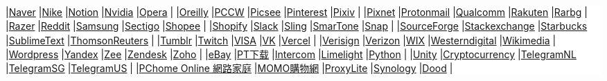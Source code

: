 |[Naver](https://github.com/blackmatrix7/ios_rule_script/tree/test/rule/QuantumultX/Naver) |[Nike](https://github.com/blackmatrix7/ios_rule_script/tree/test/rule/QuantumultX/Nike) |[Notion](https://github.com/blackmatrix7/ios_rule_script/tree/test/rule/QuantumultX/Notion) |[Nvidia](https://github.com/blackmatrix7/ios_rule_script/tree/test/rule/QuantumultX/Nvidia) |[Opera](https://github.com/blackmatrix7/ios_rule_script/tree/test/rule/QuantumultX/Opera) |
|[Oreilly](https://github.com/blackmatrix7/ios_rule_script/tree/test/rule/QuantumultX/Oreilly) |[PCCW](https://github.com/blackmatrix7/ios_rule_script/tree/test/rule/QuantumultX/PCCW) |[Picsee](https://github.com/blackmatrix7/ios_rule_script/tree/test/rule/QuantumultX/Picsee) |[Pinterest](https://github.com/blackmatrix7/ios_rule_script/tree/test/rule/QuantumultX/Pinterest) |[Pixiv](https://github.com/blackmatrix7/ios_rule_script/tree/test/rule/QuantumultX/Pixiv) |
|[Pixnet](https://github.com/blackmatrix7/ios_rule_script/tree/test/rule/QuantumultX/Pixnet) |[Protonmail](https://github.com/blackmatrix7/ios_rule_script/tree/test/rule/QuantumultX/Protonmail) |[Qualcomm](https://github.com/blackmatrix7/ios_rule_script/tree/test/rule/QuantumultX/Qualcomm) |[Rakuten](https://github.com/blackmatrix7/ios_rule_script/tree/test/rule/QuantumultX/Rakuten) |[Rarbg](https://github.com/blackmatrix7/ios_rule_script/tree/test/rule/QuantumultX/Rarbg) |
|[Razer](https://github.com/blackmatrix7/ios_rule_script/tree/test/rule/QuantumultX/Razer) |[Reddit](https://github.com/blackmatrix7/ios_rule_script/tree/test/rule/QuantumultX/Reddit) |[Samsung](https://github.com/blackmatrix7/ios_rule_script/tree/test/rule/QuantumultX/Samsung) |[Sectigo](https://github.com/blackmatrix7/ios_rule_script/tree/test/rule/QuantumultX/Sectigo) |[Shopee](https://github.com/blackmatrix7/ios_rule_script/tree/test/rule/QuantumultX/Shopee) |
|[Shopify](https://github.com/blackmatrix7/ios_rule_script/tree/test/rule/QuantumultX/Shopify) |[Slack](https://github.com/blackmatrix7/ios_rule_script/tree/test/rule/QuantumultX/Slack) |[Sling](https://github.com/blackmatrix7/ios_rule_script/tree/test/rule/QuantumultX/Sling) |[SmarTone](https://github.com/blackmatrix7/ios_rule_script/tree/test/rule/QuantumultX/SmarTone) |[Snap](https://github.com/blackmatrix7/ios_rule_script/tree/test/rule/QuantumultX/Snap) |
|[SourceForge](https://github.com/blackmatrix7/ios_rule_script/tree/test/rule/QuantumultX/SourceForge) |[Stackexchange](https://github.com/blackmatrix7/ios_rule_script/tree/test/rule/QuantumultX/Stackexchange) |[Starbucks](https://github.com/blackmatrix7/ios_rule_script/tree/test/rule/QuantumultX/Starbucks) |[SublimeText](https://github.com/blackmatrix7/ios_rule_script/tree/test/rule/QuantumultX/SublimeText) |[ThomsonReuters](https://github.com/blackmatrix7/ios_rule_script/tree/test/rule/QuantumultX/ThomsonReuters) |
|[Tumblr](https://github.com/blackmatrix7/ios_rule_script/tree/test/rule/QuantumultX/Tumblr) |[Twitch](https://github.com/blackmatrix7/ios_rule_script/tree/test/rule/QuantumultX/Twitch) |[VISA](https://github.com/blackmatrix7/ios_rule_script/tree/test/rule/QuantumultX/VISA) |[VK](https://github.com/blackmatrix7/ios_rule_script/tree/test/rule/QuantumultX/VK) |[Vercel](https://github.com/blackmatrix7/ios_rule_script/tree/test/rule/QuantumultX/Vercel) |
|[Verisign](https://github.com/blackmatrix7/ios_rule_script/tree/test/rule/QuantumultX/Verisign) |[Verizon](https://github.com/blackmatrix7/ios_rule_script/tree/test/rule/QuantumultX/Verizon) |[WIX](https://github.com/blackmatrix7/ios_rule_script/tree/test/rule/QuantumultX/WIX) |[Westerndigital](https://github.com/blackmatrix7/ios_rule_script/tree/test/rule/QuantumultX/Westerndigital) |[Wikimedia](https://github.com/blackmatrix7/ios_rule_script/tree/test/rule/QuantumultX/Wikimedia) |
|[Wordpress](https://github.com/blackmatrix7/ios_rule_script/tree/test/rule/QuantumultX/Wordpress) |[Yandex](https://github.com/blackmatrix7/ios_rule_script/tree/test/rule/QuantumultX/Yandex) |[Zee](https://github.com/blackmatrix7/ios_rule_script/tree/test/rule/QuantumultX/Zee) |[Zendesk](https://github.com/blackmatrix7/ios_rule_script/tree/test/rule/QuantumultX/Zendesk) |[Zoho](https://github.com/blackmatrix7/ios_rule_script/tree/test/rule/QuantumultX/Zoho) |
|[eBay](https://github.com/blackmatrix7/ios_rule_script/tree/test/rule/QuantumultX/eBay) |[PT下载](https://github.com/blackmatrix7/ios_rule_script/tree/test/rule/QuantumultX/PrivateTracker) |[Intercom](https://github.com/blackmatrix7/ios_rule_script/tree/test/rule/QuantumultX/Intercom) |[Limelight](https://github.com/blackmatrix7/ios_rule_script/tree/test/rule/QuantumultX/Limelight) |[Python](https://github.com/blackmatrix7/ios_rule_script/tree/test/rule/QuantumultX/Python) |
|[Unity](https://github.com/blackmatrix7/ios_rule_script/tree/test/rule/QuantumultX/Unity) |[Cryptocurrency](https://github.com/blackmatrix7/ios_rule_script/tree/test/rule/QuantumultX/Cryptocurrency) |[TelegramNL](https://github.com/blackmatrix7/ios_rule_script/tree/test/rule/QuantumultX/TelegramNL) |[TelegramSG](https://github.com/blackmatrix7/ios_rule_script/tree/test/rule/QuantumultX/TelegramSG) |[TelegramUS](https://github.com/blackmatrix7/ios_rule_script/tree/test/rule/QuantumultX/TelegramUS) |
|[PChome Online 網路家庭](https://github.com/blackmatrix7/ios_rule_script/tree/test/rule/QuantumultX/PChomeTW) |[MOMO購物網](https://github.com/blackmatrix7/ios_rule_script/tree/test/rule/QuantumultX/MOMOShop) |[ProxyLite](https://github.com/blackmatrix7/ios_rule_script/tree/test/rule/QuantumultX/ProxyLite) |[Synology](https://github.com/blackmatrix7/ios_rule_script/tree/test/rule/QuantumultX/Synology) |[Dood](https://github.com/blackmatrix7/ios_rule_script/tree/test/rule/QuantumultX/Dood) |